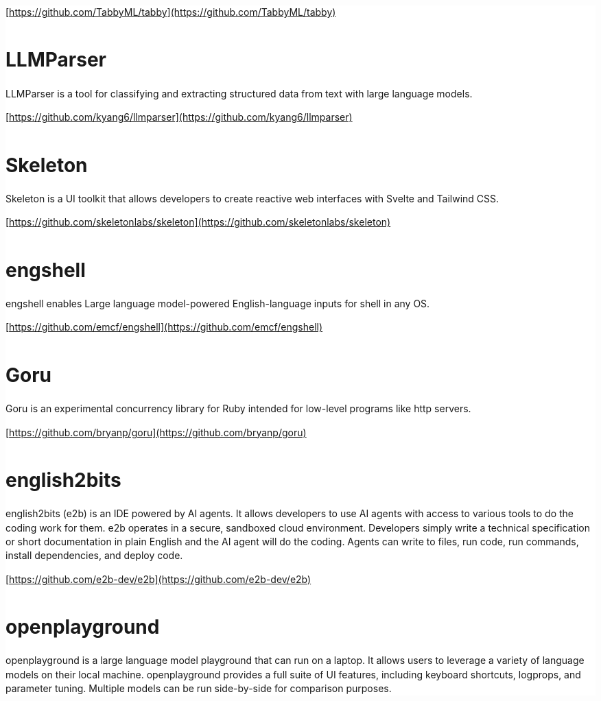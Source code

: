 [https://github.com/TabbyML/tabby](https://github.com/TabbyML/tabby)


# LLMParser 

LLMParser is a tool for classifying and extracting structured data from text with large language models.

[https://github.com/kyang6/llmparser](https://github.com/kyang6/llmparser)


# Skeleton 

Skeleton is a UI toolkit that allows developers to create reactive web interfaces with Svelte and Tailwind CSS.

[https://github.com/skeletonlabs/skeleton](https://github.com/skeletonlabs/skeleton)


# engshell 

engshell enables Large language model-powered English-language inputs for shell in any OS.

[https://github.com/emcf/engshell](https://github.com/emcf/engshell)


# Goru 

Goru is an experimental concurrency library for Ruby intended for low-level programs like http servers.

[https://github.com/bryanp/goru](https://github.com/bryanp/goru)


# english2bits 

english2bits (e2b) is an IDE powered by AI agents. It allows developers to use AI agents with access to various tools to do the coding work for them. e2b operates in a secure, sandboxed cloud environment. Developers simply write a technical specification or short documentation in plain English and the AI agent will do the coding. Agents can write to files, run code, run commands, install dependencies, and deploy code.

[https://github.com/e2b-dev/e2b](https://github.com/e2b-dev/e2b)


# openplayground 

openplayground is a large language model playground that can run on a laptop. It allows users to leverage a variety of language models on their local machine. openplayground provides a full suite of UI features, including keyboard shortcuts, logprops, and parameter tuning. Multiple models can be run side-by-side for comparison purposes.
